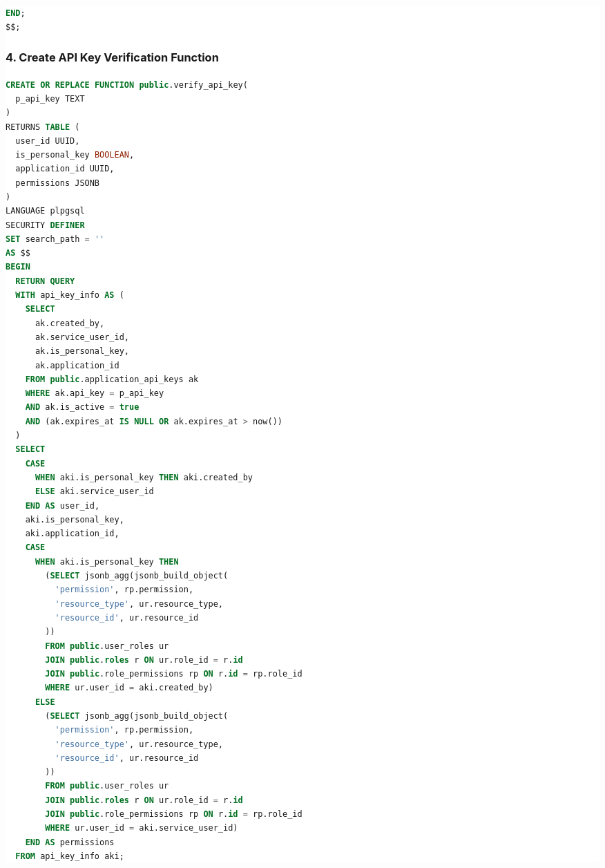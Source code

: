 ```sql
END;
$$;
```

### 4. Create API Key Verification Function

```sql
CREATE OR REPLACE FUNCTION public.verify_api_key(
  p_api_key TEXT
)
RETURNS TABLE (
  user_id UUID,
  is_personal_key BOOLEAN,
  application_id UUID,
  permissions JSONB
)
LANGUAGE plpgsql
SECURITY DEFINER
SET search_path = ''
AS $$
BEGIN
  RETURN QUERY
  WITH api_key_info AS (
    SELECT
      ak.created_by,
      ak.service_user_id,
      ak.is_personal_key,
      ak.application_id
    FROM public.application_api_keys ak
    WHERE ak.api_key = p_api_key
    AND ak.is_active = true
    AND (ak.expires_at IS NULL OR ak.expires_at > now())
  )
  SELECT
    CASE
      WHEN aki.is_personal_key THEN aki.created_by
      ELSE aki.service_user_id
    END AS user_id,
    aki.is_personal_key,
    aki.application_id,
    CASE
      WHEN aki.is_personal_key THEN
        (SELECT jsonb_agg(jsonb_build_object(
          'permission', rp.permission,
          'resource_type', ur.resource_type,
          'resource_id', ur.resource_id
        ))
        FROM public.user_roles ur
        JOIN public.roles r ON ur.role_id = r.id
        JOIN public.role_permissions rp ON r.id = rp.role_id
        WHERE ur.user_id = aki.created_by)
      ELSE
        (SELECT jsonb_agg(jsonb_build_object(
          'permission', rp.permission,
          'resource_type', ur.resource_type,
          'resource_id', ur.resource_id
        ))
        FROM public.user_roles ur
        JOIN public.roles r ON ur.role_id = r.id
        JOIN public.role_permissions rp ON r.id = rp.role_id
        WHERE ur.user_id = aki.service_user_id)
    END AS permissions
  FROM api_key_info aki;
```